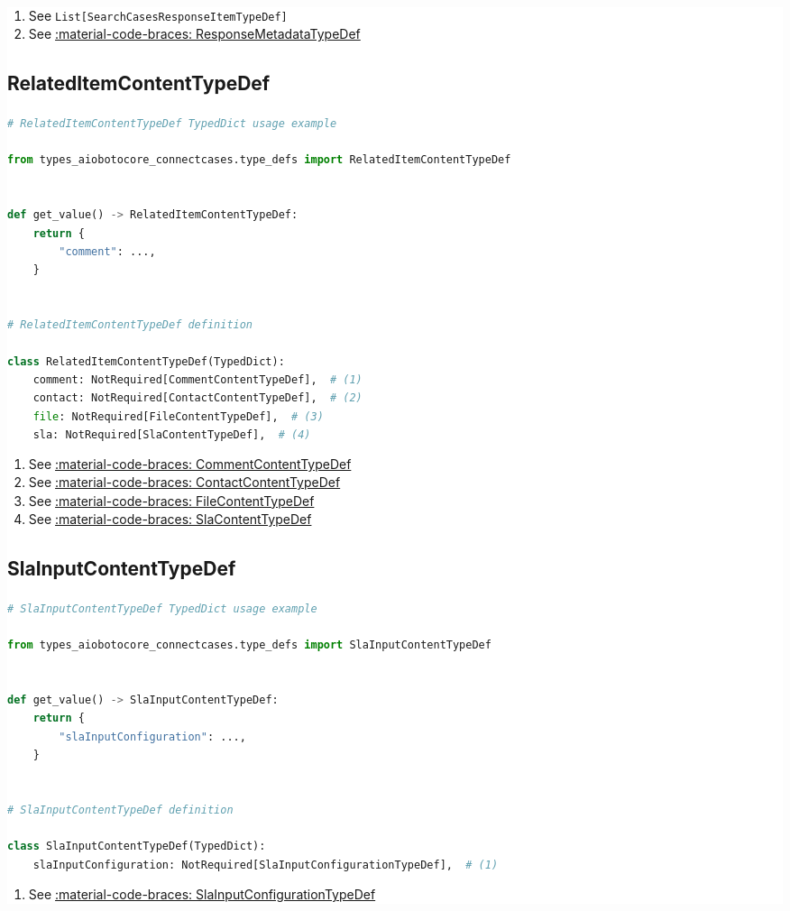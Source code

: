 1. See `List[SearchCasesResponseItemTypeDef]`
2. See [:material-code-braces: ResponseMetadataTypeDef](./type_defs.md#responsemetadatatypedef)

## RelatedItemContentTypeDef

```python
# RelatedItemContentTypeDef TypedDict usage example

from types_aiobotocore_connectcases.type_defs import RelatedItemContentTypeDef


def get_value() -> RelatedItemContentTypeDef:
    return {
        "comment": ...,
    }


# RelatedItemContentTypeDef definition

class RelatedItemContentTypeDef(TypedDict):
    comment: NotRequired[CommentContentTypeDef],  # (1)
    contact: NotRequired[ContactContentTypeDef],  # (2)
    file: NotRequired[FileContentTypeDef],  # (3)
    sla: NotRequired[SlaContentTypeDef],  # (4)
```

1. See [:material-code-braces: CommentContentTypeDef](./type_defs.md#commentcontenttypedef)
2. See [:material-code-braces: ContactContentTypeDef](./type_defs.md#contactcontenttypedef)
3. See [:material-code-braces: FileContentTypeDef](./type_defs.md#filecontenttypedef)
4. See [:material-code-braces: SlaContentTypeDef](./type_defs.md#slacontenttypedef)

## SlaInputContentTypeDef

```python
# SlaInputContentTypeDef TypedDict usage example

from types_aiobotocore_connectcases.type_defs import SlaInputContentTypeDef


def get_value() -> SlaInputContentTypeDef:
    return {
        "slaInputConfiguration": ...,
    }


# SlaInputContentTypeDef definition

class SlaInputContentTypeDef(TypedDict):
    slaInputConfiguration: NotRequired[SlaInputConfigurationTypeDef],  # (1)
```

1. See [:material-code-braces: SlaInputConfigurationTypeDef](./type_defs.md#slainputconfigurationtypedef)
